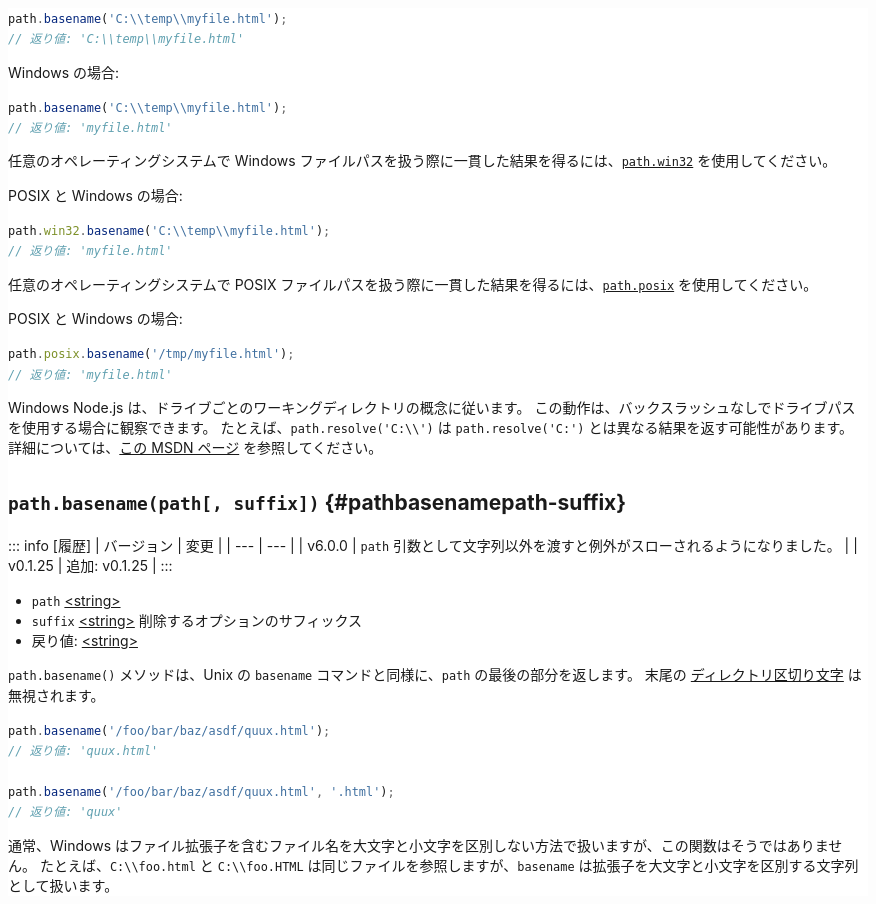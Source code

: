 ```js [ESM]
path.basename('C:\\temp\\myfile.html');
// 返り値: 'C:\\temp\\myfile.html'
```
Windows の場合:

```js [ESM]
path.basename('C:\\temp\\myfile.html');
// 返り値: 'myfile.html'
```
任意のオペレーティングシステムで Windows ファイルパスを扱う際に一貫した結果を得るには、[`path.win32`](/ja/nodejs/api/path#pathwin32) を使用してください。

POSIX と Windows の場合:

```js [ESM]
path.win32.basename('C:\\temp\\myfile.html');
// 返り値: 'myfile.html'
```
任意のオペレーティングシステムで POSIX ファイルパスを扱う際に一貫した結果を得るには、[`path.posix`](/ja/nodejs/api/path#pathposix) を使用してください。

POSIX と Windows の場合:

```js [ESM]
path.posix.basename('/tmp/myfile.html');
// 返り値: 'myfile.html'
```
Windows Node.js は、ドライブごとのワーキングディレクトリの概念に従います。 この動作は、バックスラッシュなしでドライブパスを使用する場合に観察できます。 たとえば、`path.resolve('C:\\')` は `path.resolve('C:')` とは異なる結果を返す可能性があります。 詳細については、[この MSDN ページ](https://docs.microsoft.com/en-us/windows/desktop/FileIO/naming-a-file#fully-qualified-vs-relative-paths) を参照してください。

## `path.basename(path[, suffix])` {#pathbasenamepath-suffix}

::: info [履歴]
| バージョン | 変更 |
| --- | --- |
| v6.0.0 | `path` 引数として文字列以外を渡すと例外がスローされるようになりました。 |
| v0.1.25 | 追加: v0.1.25 |
:::

- `path` [\<string\>](https://developer.mozilla.org/en-US/docs/Web/JavaScript/Data_structures#String_type)
- `suffix` [\<string\>](https://developer.mozilla.org/en-US/docs/Web/JavaScript/Data_structures#String_type) 削除するオプションのサフィックス
- 戻り値: [\<string\>](https://developer.mozilla.org/en-US/docs/Web/JavaScript/Data_structures#String_type)

`path.basename()` メソッドは、Unix の `basename` コマンドと同様に、`path` の最後の部分を返します。 末尾の [ディレクトリ区切り文字](/ja/nodejs/api/path#pathsep) は無視されます。

```js [ESM]
path.basename('/foo/bar/baz/asdf/quux.html');
// 返り値: 'quux.html'

path.basename('/foo/bar/baz/asdf/quux.html', '.html');
// 返り値: 'quux'
```
通常、Windows はファイル拡張子を含むファイル名を大文字と小文字を区別しない方法で扱いますが、この関数はそうではありません。 たとえば、`C:\\foo.html` と `C:\\foo.HTML` は同じファイルを参照しますが、`basename` は拡張子を大文字と小文字を区別する文字列として扱います。
